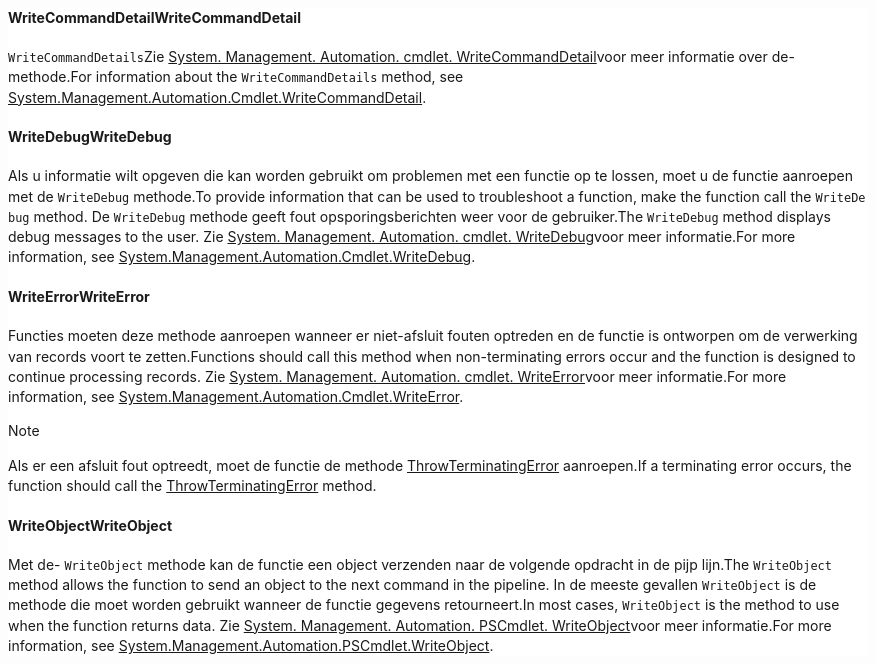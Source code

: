 #### <a name="writecommanddetail"></a><span data-ttu-id="9322a-166">WriteCommandDetail</span><span class="sxs-lookup"><span data-stu-id="9322a-166">WriteCommandDetail</span></span>

<span data-ttu-id="9322a-167">`WriteCommandDetails`Zie [System. Management. Automation. cmdlet. WriteCommandDetail](/dotnet/api/system.management.automation.cmdlet.writecommanddetail)voor meer informatie over de-methode.</span><span class="sxs-lookup"><span data-stu-id="9322a-167">For information about the `WriteCommandDetails` method, see [System.Management.Automation.Cmdlet.WriteCommandDetail](/dotnet/api/system.management.automation.cmdlet.writecommanddetail).</span></span>

#### <a name="writedebug"></a><span data-ttu-id="9322a-168">WriteDebug</span><span class="sxs-lookup"><span data-stu-id="9322a-168">WriteDebug</span></span>

<span data-ttu-id="9322a-169">Als u informatie wilt opgeven die kan worden gebruikt om problemen met een functie op te lossen, moet u de functie aanroepen met de `WriteDebug` methode.</span><span class="sxs-lookup"><span data-stu-id="9322a-169">To provide information that can be used to troubleshoot a function, make the function call the `WriteDebug` method.</span></span> <span data-ttu-id="9322a-170">De `WriteDebug` methode geeft fout opsporingsberichten weer voor de gebruiker.</span><span class="sxs-lookup"><span data-stu-id="9322a-170">The `WriteDebug` method displays debug messages to the user.</span></span> <span data-ttu-id="9322a-171">Zie [System. Management. Automation. cmdlet. WriteDebug](/dotnet/api/system.management.automation.cmdlet.writedebug)voor meer informatie.</span><span class="sxs-lookup"><span data-stu-id="9322a-171">For more information, see [System.Management.Automation.Cmdlet.WriteDebug](/dotnet/api/system.management.automation.cmdlet.writedebug).</span></span>

#### <a name="writeerror"></a><span data-ttu-id="9322a-172">WriteError</span><span class="sxs-lookup"><span data-stu-id="9322a-172">WriteError</span></span>

<span data-ttu-id="9322a-173">Functies moeten deze methode aanroepen wanneer er niet-afsluit fouten optreden en de functie is ontworpen om de verwerking van records voort te zetten.</span><span class="sxs-lookup"><span data-stu-id="9322a-173">Functions should call this method when non-terminating errors occur and the function is designed to continue processing records.</span></span> <span data-ttu-id="9322a-174">Zie [System. Management. Automation. cmdlet. WriteError](/dotnet/api/system.management.automation.cmdlet.writeerror)voor meer informatie.</span><span class="sxs-lookup"><span data-stu-id="9322a-174">For more information, see [System.Management.Automation.Cmdlet.WriteError](/dotnet/api/system.management.automation.cmdlet.writeerror).</span></span>

> [!NOTE]
> <span data-ttu-id="9322a-175">Als er een afsluit fout optreedt, moet de functie de methode [ThrowTerminatingError](/dotnet/api/system.management.automation.cmdlet.throwterminatingerror) aanroepen.</span><span class="sxs-lookup"><span data-stu-id="9322a-175">If a terminating error occurs, the function should call the [ThrowTerminatingError](/dotnet/api/system.management.automation.cmdlet.throwterminatingerror) method.</span></span>

#### <a name="writeobject"></a><span data-ttu-id="9322a-176">WriteObject</span><span class="sxs-lookup"><span data-stu-id="9322a-176">WriteObject</span></span>

<span data-ttu-id="9322a-177">Met de- `WriteObject` methode kan de functie een object verzenden naar de volgende opdracht in de pijp lijn.</span><span class="sxs-lookup"><span data-stu-id="9322a-177">The `WriteObject` method allows the function to send an object to the next command in the pipeline.</span></span> <span data-ttu-id="9322a-178">In de meeste gevallen `WriteObject` is de methode die moet worden gebruikt wanneer de functie gegevens retourneert.</span><span class="sxs-lookup"><span data-stu-id="9322a-178">In most cases, `WriteObject` is the method to use when the function returns data.</span></span> <span data-ttu-id="9322a-179">Zie [System. Management. Automation. PSCmdlet. WriteObject](/dotnet/api/system.management.automation.cmdlet.writeobject)voor meer informatie.</span><span class="sxs-lookup"><span data-stu-id="9322a-179">For more information, see [System.Management.Automation.PSCmdlet.WriteObject](/dotnet/api/system.management.automation.cmdlet.writeobject).</span></span>
